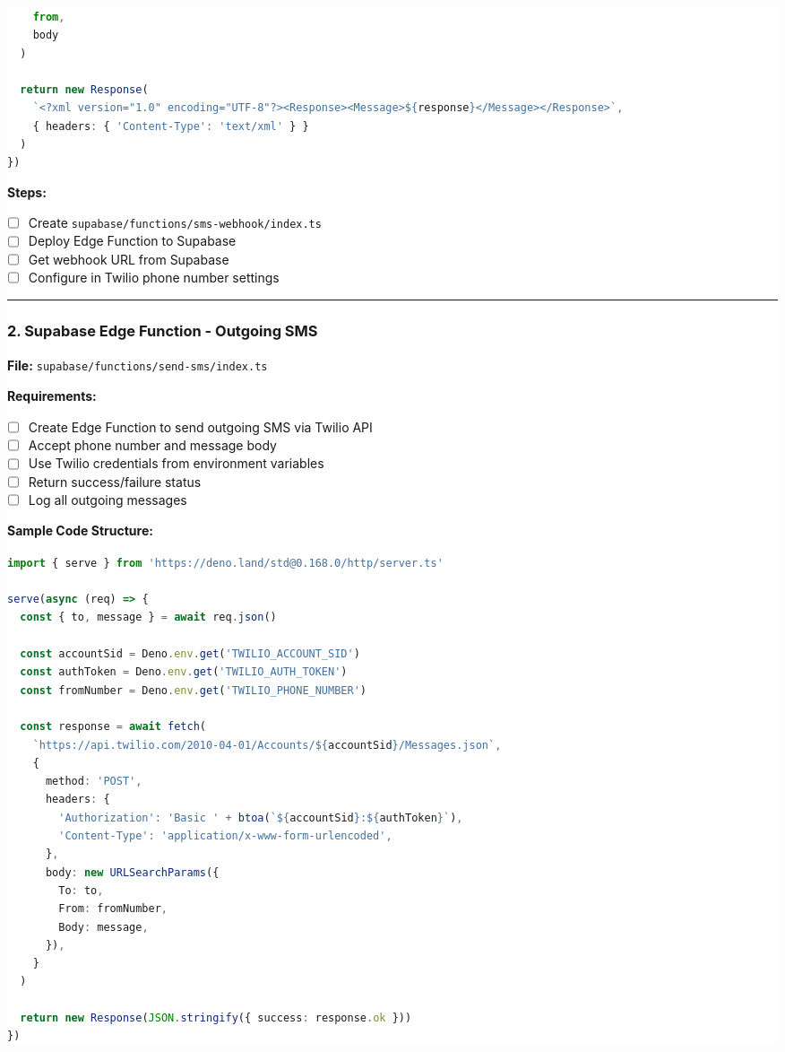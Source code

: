 ```typescript
    from,
    body
  )
  
  return new Response(
    `<?xml version="1.0" encoding="UTF-8"?><Response><Message>${response}</Message></Response>`,
    { headers: { 'Content-Type': 'text/xml' } }
  )
})
```

**Steps:**
- [ ] Create `supabase/functions/sms-webhook/index.ts`
- [ ] Deploy Edge Function to Supabase
- [ ] Get webhook URL from Supabase
- [ ] Configure in Twilio phone number settings

---

### 2. Supabase Edge Function - Outgoing SMS
**File:** `supabase/functions/send-sms/index.ts`

**Requirements:**
- [ ] Create Edge Function to send outgoing SMS via Twilio API
- [ ] Accept phone number and message body
- [ ] Use Twilio credentials from environment variables
- [ ] Return success/failure status
- [ ] Log all outgoing messages

**Sample Code Structure:**
```typescript
import { serve } from 'https://deno.land/std@0.168.0/http/server.ts'

serve(async (req) => {
  const { to, message } = await req.json()
  
  const accountSid = Deno.env.get('TWILIO_ACCOUNT_SID')
  const authToken = Deno.env.get('TWILIO_AUTH_TOKEN')
  const fromNumber = Deno.env.get('TWILIO_PHONE_NUMBER')
  
  const response = await fetch(
    `https://api.twilio.com/2010-04-01/Accounts/${accountSid}/Messages.json`,
    {
      method: 'POST',
      headers: {
        'Authorization': 'Basic ' + btoa(`${accountSid}:${authToken}`),
        'Content-Type': 'application/x-www-form-urlencoded',
      },
      body: new URLSearchParams({
        To: to,
        From: fromNumber,
        Body: message,
      }),
    }
  )
  
  return new Response(JSON.stringify({ success: response.ok }))
})
```
